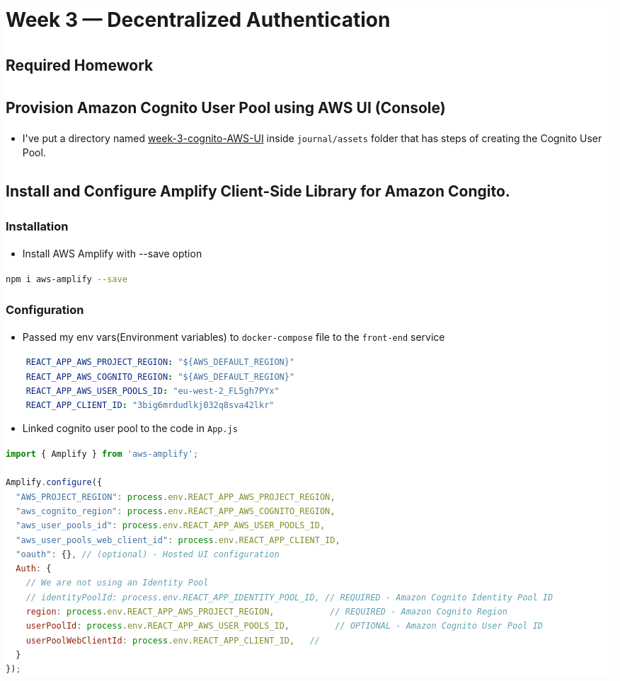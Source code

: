 

# Week 3 — Decentralized Authentication

## Required Homework

## Provision Amazon Cognito User Pool using AWS UI (Console)
- I've put a directory named [week-3-cognito-AWS-UI](https://github.com/AbdassalamAhmad/aws-bootcamp-cruddur-2023/tree/main/journal/assets/week-3-cognito-AWS-UI) inside `journal/assets` folder that has steps of creating the Cognito User Pool.

## Install and Configure Amplify Client-Side Library for Amazon Congito.
### Installation
- Install AWS Amplify with --save option

```sh
npm i aws-amplify --save
```
### Configuration
- Passed my env vars(Environment variables) to `docker-compose` file to the `front-end` service

```yml
    REACT_APP_AWS_PROJECT_REGION: "${AWS_DEFAULT_REGION}"
    REACT_APP_AWS_COGNITO_REGION: "${AWS_DEFAULT_REGION}"
    REACT_APP_AWS_USER_POOLS_ID: "eu-west-2_FL5gh7PYx"
    REACT_APP_CLIENT_ID: "3big6mrdudlkj032q8sva42lkr"
```

- Linked cognito user pool to the code in  `App.js`
```js
import { Amplify } from 'aws-amplify';

Amplify.configure({
  "AWS_PROJECT_REGION": process.env.REACT_APP_AWS_PROJECT_REGION,
  "aws_cognito_region": process.env.REACT_APP_AWS_COGNITO_REGION,
  "aws_user_pools_id": process.env.REACT_APP_AWS_USER_POOLS_ID,
  "aws_user_pools_web_client_id": process.env.REACT_APP_CLIENT_ID,
  "oauth": {}, // (optional) - Hosted UI configuration
  Auth: {
    // We are not using an Identity Pool
    // identityPoolId: process.env.REACT_APP_IDENTITY_POOL_ID, // REQUIRED - Amazon Cognito Identity Pool ID
    region: process.env.REACT_APP_AWS_PROJECT_REGION,           // REQUIRED - Amazon Cognito Region
    userPoolId: process.env.REACT_APP_AWS_USER_POOLS_ID,         // OPTIONAL - Amazon Cognito User Pool ID
    userPoolWebClientId: process.env.REACT_APP_CLIENT_ID,   // 
  }
});
```
